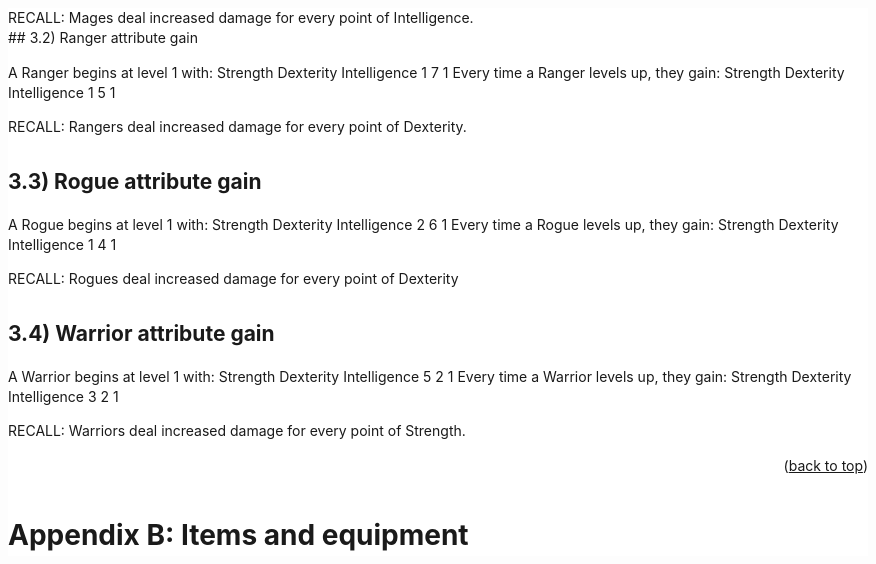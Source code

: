 <div>
RECALL: Mages deal increased damage for every point of Intelligence. 
</div>
## 3.2) Ranger attribute gain

<p>
A Ranger begins at level 1 with:
Strength Dexterity Intelligence
1 7 1
Every time a Ranger levels up, they gain:
Strength Dexterity Intelligence
1 5 1
</p>

<div>
RECALL: Rangers deal increased damage for every point of Dexterity.
</div>

## 3.3) Rogue attribute gain

<p>
A Rogue begins at level 1 with:
Strength Dexterity Intelligence
2 6 1
Every time a Rogue levels up, they gain:
Strength Dexterity Intelligence
1 4 1
</p>

<div>
RECALL: Rogues deal increased damage for every point of Dexterity
</div>

## 3.4) Warrior attribute gain

<p>
A Warrior begins at level 1 with:
Strength Dexterity Intelligence
5 2 1
Every time a Warrior levels up, they gain:
Strength Dexterity Intelligence
3 2 1
</p>

<div>
RECALL: Warriors deal increased damage for every point of Strength.
</div>

<p align="right">(<a href="#top">back to top</a>)</p>

# Appendix B: Items and equipment 
